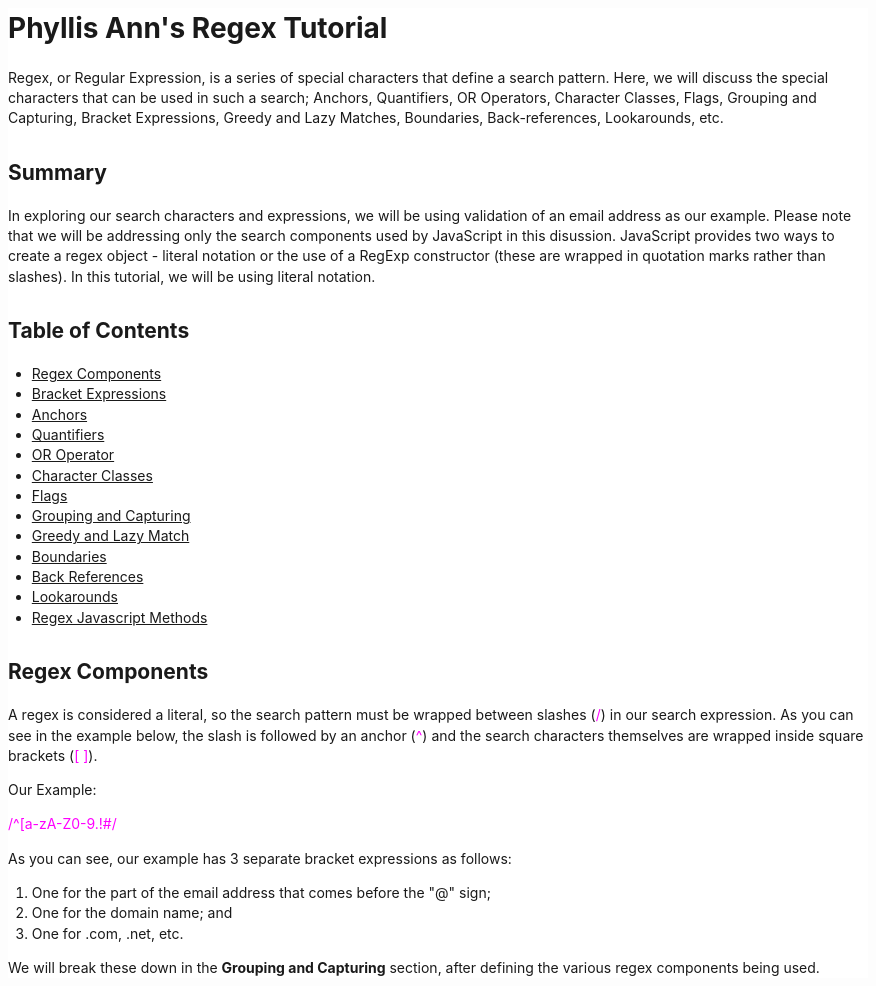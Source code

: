 # Phyllis Ann's Regex Tutorial

Regex, or Regular Expression, is a series of special characters that define a search pattern. Here, we will discuss the special characters that can be used in such a search; Anchors, Quantifiers, OR Operators, Character Classes, Flags, Grouping and Capturing, Bracket Expressions, Greedy and Lazy Matches, Boundaries, Back-references, Lookarounds, etc.

## Summary

In exploring our search characters and expressions, we will be using validation of an email address as our example. Please note that we will be addressing only the search components used by JavaScript in this disussion. JavaScript provides two ways to create a regex object - literal notation or the use of a RegExp constructor (these are wrapped in quotation marks rather than slashes). In this tutorial, we will be using literal notation.

## Table of Contents

- [Regex Components](#regex-components)
- [Bracket Expressions](#bracket-expressions)
- [Anchors](#anchors)
- [Quantifiers](#quantifiers)
- [OR Operator](#or-operator)
- [Character Classes](#character-classes)
- [Flags](#flags)
- [Grouping and Capturing](#grouping-and-capturing)
- [Greedy and Lazy Match](#greedy-and-lazy-match)
- [Boundaries](#boundaries)
- [Back References](#back-references)
- [Lookarounds](#lookarounds)
- [Regex Javascript Methods](#regex-javascript-methods)

## Regex Components

A regex is considered a literal, so the search pattern must be wrapped between slashes (<span style="color: magenta">/</span>) in our search expression. As you can see in the example below, the slash is followed by an anchor (<span style="color: magenta">^</span>) and the search characters themselves are wrapped inside square brackets (<span style="color: magenta">[ ]</span>).

Our Example:

<span style="color: magenta;">/^[a-zA-Z0-9.!#$%&’*+/=?^_`{|}~-]+@[a-zA-Z0-9-]+(?:\.[a-zA-Z0-9-]+)\*$/</span>

As you can see, our example has 3 separate bracket expressions as follows:

1. One for the part of the email address that comes before the "@" sign;
2. One for the domain name; and
3. One for .com, .net, etc.

We will break these down in the <span style="font-weight: bold;">Grouping and Capturing</span> section, after defining the various regex components being used.

